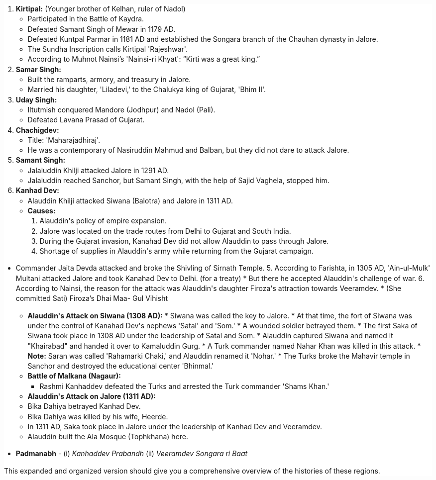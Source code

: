 1.  **Kirtipal:** (Younger brother of Kelhan, ruler of Nadol)
    *   Participated in the Battle of Kaydra.
    *   Defeated Samant Singh of Mewar in 1179 AD.
    *   Defeated Kuntpal Parmar in 1181 AD and established the Songara branch of the Chauhan dynasty in Jalore.
    *  The Sundha Inscription calls Kirtipal 'Rajeshwar'.
    *   According to Muhnot Nainsi’s 'Nainsi-ri Khyat':  “Kirti was a great king.”
2.  **Samar Singh:**
    *   Built the ramparts, armory, and treasury in Jalore.
    *   Married his daughter, 'Liladevi,' to the Chalukya king of Gujarat, 'Bhim II'.
3.  **Uday Singh:**
    *   Iltutmish conquered Mandore (Jodhpur) and Nadol (Pali).
    *   Defeated Lavana Prasad of Gujarat.
4.  **Chachigdev:**
    *   Title: 'Maharajadhiraj'.
    *   He was a contemporary of Nasiruddin Mahmud and Balban, but they did not dare to attack Jalore.
5.  **Samant Singh:**
     * Jalaluddin Khilji attacked Jalore in 1291 AD.
     *  Jalaluddin reached Sanchor, but Samant Singh, with the help of Sajid Vaghela, stopped him.
6.  **Kanhad Dev:**
    *   Alauddin Khilji attacked Siwana (Balotra) and Jalore in 1311 AD.
    *   **Causes:**
        1.  Alauddin's policy of empire expansion.
        2.  Jalore was located on the trade routes from Delhi to Gujarat and South India.
        3.  During the Gujarat invasion, Kanahad Dev did not allow Alauddin to pass through Jalore.
        4. Shortage of supplies in Alauddin's army while returning from the Gujarat campaign.
 * Commander Jaita Devda attacked and broke the Shivling of Sirnath Temple.
      5. According to Farishta, in 1305 AD, 'Ain-ul-Mulk' Multani attacked Jalore and took Kanahad Dev to Delhi. (for a treaty)
        * But there he accepted Alauddin's challenge of war.
        6. According to Nainsi, the reason for the attack was Alauddin's daughter Firoza's attraction towards Veeramdev.
          * (She committed Sati) Firoza’s Dhai Maa- Gul Vihisht
     *   **Alauddin's Attack on Siwana (1308 AD):**
		*   Siwana was called the key to Jalore.
		*   At that time, the fort of Siwana was under the control of Kanahad Dev's nephews 'Satal' and 'Som.'
		*   A wounded soldier betrayed them.
		*   The first Saka of Siwana took place in 1308 AD under the leadership of Satal and Som.
		*   Alauddin captured Siwana and named it "Khairabad" and handed it over to Kamaluddin Gurg.
		*  A Turk commander named Nahar Khan was killed in this attack.
		*   **Note:** Saran was called 'Rahamarki Chaki,' and Alauddin renamed it 'Nohar.'
		*   The Turks broke the Mahavir temple in Sanchor and destroyed the educational center 'Bhinmal.'
    *   **Battle of Malkana (Nagaur):**
        *   Rashmi Kanhaddev defeated the Turks and arrested the Turk commander 'Shams Khan.'
   *   **Alauddin's Attack on Jalore (1311 AD):**
	*   Bika Dahiya betrayed Kanhad Dev.
	*   Bika Dahiya was killed by his wife, Heerde.
	*   In 1311 AD, Saka took place in Jalore under the leadership of Kanhad Dev and Veeramdev.
	*   Alauddin built the Ala Mosque (Tophkhana) here.

* **Padmanabh** - (i) *Kanhaddev Prabandh*
                   (ii) *Veeramdev Songara ri Baat*

This expanded and organized version should give you a comprehensive overview of the histories of these regions.
